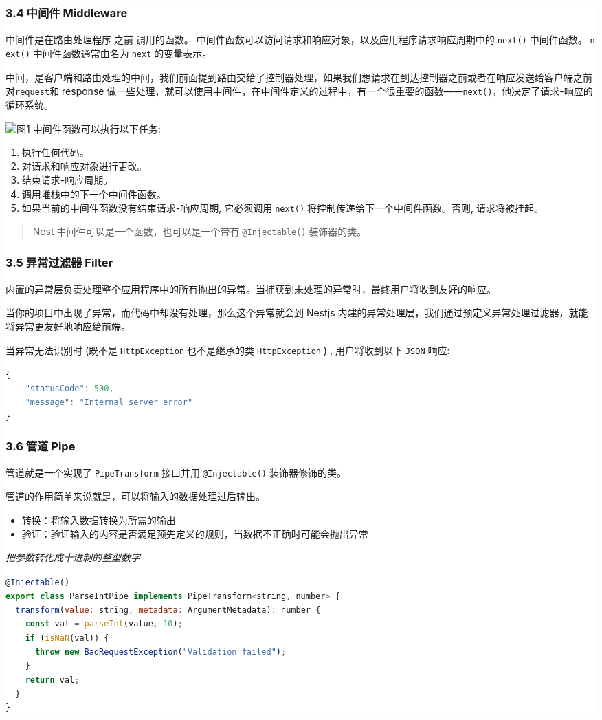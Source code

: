 ### 3.4 中间件 Middleware

中间件是在路由处理程序 之前 调用的函数。 中间件函数可以访问请求和响应对象，以及应用程序请求响应周期中的 `next()` 中间件函数。 `next()` 中间件函数通常由名为 `next` 的变量表示。

中间，是客户端和路由处理的中间，我们前面提到路由交给了控制器处理，如果我们想请求在到达控制器之前或者在响应发送给客户端之前对`request`和 response 做一些处理，就可以使用中间件，在中间件定义的过程中，有一个很重要的函数——`next()`，他决定了请求-响应的循环系统。

![图1](https://docs.nestjs.com/assets/Middlewares_1.png)
中间件函数可以执行以下任务:

1. 执行任何代码。
2. 对请求和响应对象进行更改。
3. 结束请求-响应周期。
4. 调用堆栈中的下一个中间件函数。
5. 如果当前的中间件函数没有结束请求-响应周期, 它必须调用 `next()` 将控制传递给下一个中间件函数。否则, 请求将被挂起。

> Nest 中间件可以是一个函数，也可以是一个带有 `@Injectable()` 装饰器的类。

### 3.5 异常过滤器 Filter

内置的异常层负责处理整个应用程序中的所有抛出的异常。当捕获到未处理的异常时，最终用户将收到友好的响应。

当你的项目中出现了异常，而代码中却没有处理，那么这个异常就会到 Nestjs 内建的异常处理层，我们通过预定义异常处理过滤器，就能将异常更友好地响应给前端。

当异常无法识别时 (既不是 `HttpException` 也不是继承的类 `HttpException` ) , 用户将收到以下 `JSON` 响应:

```javascript
{
    "statusCode": 500,
    "message": "Internal server error"
}
```

### 3.6 管道 Pipe

管道就是一个实现了 `PipeTransform` 接口并用 `@Injectable()` 装饰器修饰的类。

管道的作用简单来说就是，可以将输入的数据处理过后输出。

- 转换：将输入数据转换为所需的输出
- 验证：验证输入的内容是否满足预先定义的规则，当数据不正确时可能会抛出异常

_把参数转化成十进制的整型数字_

```javascript
@Injectable()
export class ParseIntPipe implements PipeTransform<string, number> {
  transform(value: string, metadata: ArgumentMetadata): number {
    const val = parseInt(value, 10);
    if (isNaN(val)) {
      throw new BadRequestException("Validation failed");
    }
    return val;
  }
}
```
